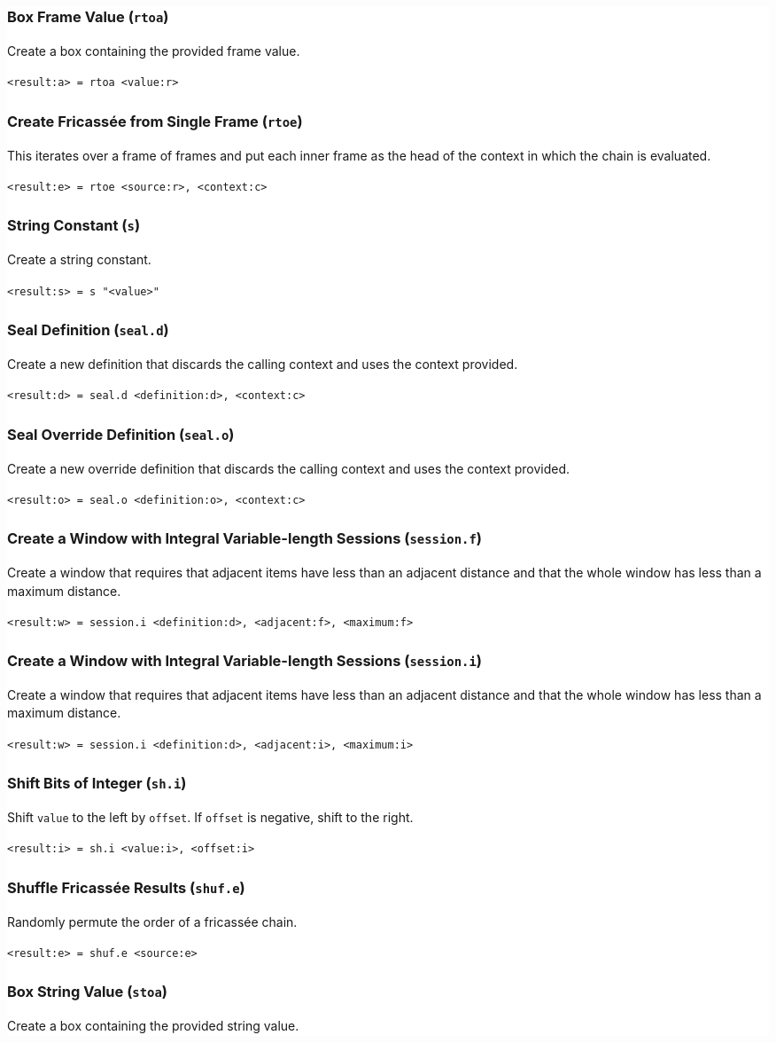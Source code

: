### Box Frame Value (`rtoa`)
Create a box containing the provided frame value.

    <result:a> = rtoa <value:r>

### Create Fricassée from Single Frame (`rtoe`)
This iterates over a frame of frames and put each inner frame as the head of the context in which the chain is evaluated.

    <result:e> = rtoe <source:r>, <context:c>

### String Constant (`s`)
Create a string constant.

    <result:s> = s "<value>"

### Seal Definition (`seal.d`)
Create a new definition that discards the calling context and uses the context provided.

    <result:d> = seal.d <definition:d>, <context:c>

### Seal Override Definition (`seal.o`)
Create a new override definition that discards the calling context and uses the context provided.

    <result:o> = seal.o <definition:o>, <context:c>

### Create a Window with Integral Variable-length Sessions (`session.f`)
Create a window that requires that adjacent items have less than an adjacent distance and that the whole window has less than a maximum distance.

    <result:w> = session.i <definition:d>, <adjacent:f>, <maximum:f>

### Create a Window with Integral Variable-length Sessions (`session.i`)
Create a window that requires that adjacent items have less than an adjacent distance and that the whole window has less than a maximum distance.

    <result:w> = session.i <definition:d>, <adjacent:i>, <maximum:i>

### Shift Bits of Integer (`sh.i`)
Shift `value` to the left by `offset`. If `offset` is negative, shift to the right.

    <result:i> = sh.i <value:i>, <offset:i>

### Shuffle Fricassée Results (`shuf.e`)
Randomly permute the order of a fricassée chain.

    <result:e> = shuf.e <source:e>

### Box String Value (`stoa`)
Create a box containing the provided string value.
